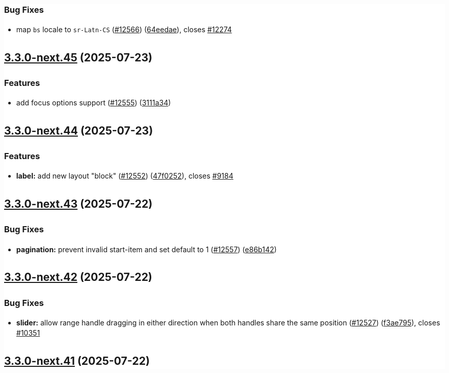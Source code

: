 ### Bug Fixes

- map `bs` locale to `sr-Latn-CS` ([#12566](https://github.com/Esri/calcite-design-system/issues/12566)) ([64eedae](https://github.com/Esri/calcite-design-system/commit/64eedaebf72d032b7032f1fa23300807ce5d699d)), closes [#12274](https://github.com/Esri/calcite-design-system/issues/12274)

## [3.3.0-next.45](https://github.com/Esri/calcite-design-system/compare/@esri/calcite-components@3.3.0-next.44...@esri/calcite-components@3.3.0-next.45) (2025-07-23)

### Features

- add focus options support ([#12555](https://github.com/Esri/calcite-design-system/issues/12555)) ([3111a34](https://github.com/Esri/calcite-design-system/commit/3111a343b71db9cf394aebc089cdef2009dbaa79))

## [3.3.0-next.44](https://github.com/Esri/calcite-design-system/compare/@esri/calcite-components@3.3.0-next.43...@esri/calcite-components@3.3.0-next.44) (2025-07-23)

### Features

- **label:** add new layout "block" ([#12552](https://github.com/Esri/calcite-design-system/issues/12552)) ([47f0252](https://github.com/Esri/calcite-design-system/commit/47f0252529bd9fe76bf5daa98c5a9a4966ba791e)), closes [#9184](https://github.com/Esri/calcite-design-system/issues/9184)

## [3.3.0-next.43](https://github.com/Esri/calcite-design-system/compare/@esri/calcite-components@3.3.0-next.42...@esri/calcite-components@3.3.0-next.43) (2025-07-22)

### Bug Fixes

- **pagination:** prevent invalid start-item and set default to 1 ([#12557](https://github.com/Esri/calcite-design-system/issues/12557)) ([e86b142](https://github.com/Esri/calcite-design-system/commit/e86b142ea0138827daf133f76952cf92d29c7d58))

## [3.3.0-next.42](https://github.com/Esri/calcite-design-system/compare/@esri/calcite-components@3.3.0-next.41...@esri/calcite-components@3.3.0-next.42) (2025-07-22)

### Bug Fixes

- **slider:** allow range handle dragging in either direction when both handles share the same position ([#12527](https://github.com/Esri/calcite-design-system/issues/12527)) ([f3ae795](https://github.com/Esri/calcite-design-system/commit/f3ae7954590dfc4eec6f111f3f89431d240740e1)), closes [#10351](https://github.com/Esri/calcite-design-system/issues/10351)

## [3.3.0-next.41](https://github.com/Esri/calcite-design-system/compare/@esri/calcite-components@3.3.0-next.40...@esri/calcite-components@3.3.0-next.41) (2025-07-22)
